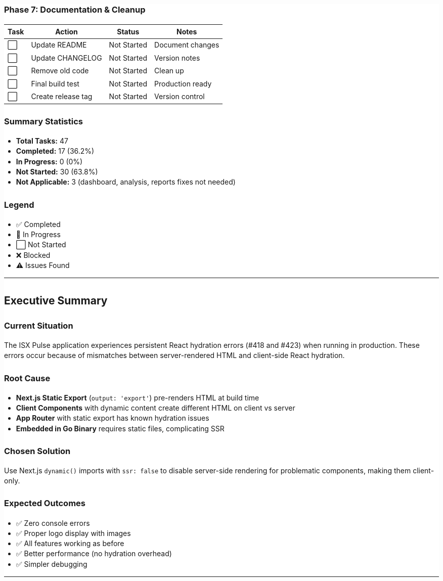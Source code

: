 ### Phase 7: Documentation & Cleanup
| Task | Action | Status | Notes |
|------|--------|--------|-------|
| ⬜ | Update README | Not Started | Document changes |
| ⬜ | Update CHANGELOG | Not Started | Version notes |
| ⬜ | Remove old code | Not Started | Clean up |
| ⬜ | Final build test | Not Started | Production ready |
| ⬜ | Create release tag | Not Started | Version control |

### Summary Statistics
- **Total Tasks:** 47
- **Completed:** 17 (36.2%)
- **In Progress:** 0 (0%)
- **Not Started:** 30 (63.8%)
- **Not Applicable:** 3 (dashboard, analysis, reports fixes not needed)

### Legend
- ✅ Completed
- 🔄 In Progress
- ⬜ Not Started
- ❌ Blocked
- ⚠️ Issues Found

---

## Executive Summary

### Current Situation
The ISX Pulse application experiences persistent React hydration errors (#418 and #423) when running in production. These errors occur because of mismatches between server-rendered HTML and client-side React hydration.

### Root Cause
- **Next.js Static Export** (`output: 'export'`) pre-renders HTML at build time
- **Client Components** with dynamic content create different HTML on client vs server
- **App Router** with static export has known hydration issues
- **Embedded in Go Binary** requires static files, complicating SSR

### Chosen Solution
Use Next.js `dynamic()` imports with `ssr: false` to disable server-side rendering for problematic components, making them client-only.

### Expected Outcomes
- ✅ Zero console errors
- ✅ Proper logo display with images
- ✅ All features working as before
- ✅ Better performance (no hydration overhead)
- ✅ Simpler debugging

---
